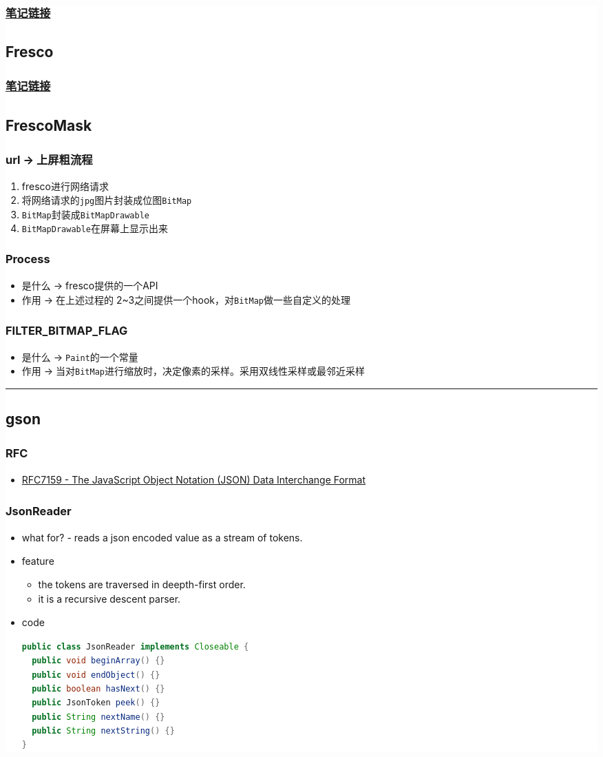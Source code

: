 ### [笔记链接](https://github.com/IzumiSakai-zy/various-kinds-learning/blob/master/daily-android.md)

## Fresco

### [笔记链接](https://github.com/IzumiSakai-zy/various-kinds-learning/blob/master/daily-android.md)

## FrescoMask

### url -> 上屏粗流程

1. fresco进行网络请求
2. 将网络请求的`jpg`图片封装成位图`BitMap`
3. `BitMap`封装成`BitMapDrawable`
4. `BitMapDrawable`在屏幕上显示出来

### Process

* 是什么 -> fresco提供的一个API
* 作用 -> 在上述过程的 2~3之间提供一个hook，对`BitMap`做一些自定义的处理

### FILTER_BITMAP_FLAG

* 是什么 -> `Paint`的一个常量
* 作用 -> 当对`BitMap`进行缩放时，决定像素的采样。采用双线性采样或最邻近采样

***

## gson

### RFC

* [RFC7159 - The JavaScript Object Notation (JSON) Data Interchange Format](https://www.ietf.org/rfc/rfc7159.txt)

### JsonReader

* what for? - reads a json encoded value as a stream of tokens.

* feature 

  * the tokens are traversed in deepth-first order.
  * it is a recursive descent parser.

* code

  ```java
  public class JsonReader implements Closeable {
    public void beginArray() {}
    public void endObject() {}
    public boolean hasNext() {}
    public JsonToken peek() {}
    public String nextName() {}
    public String nextString() {}
  }
  ```
